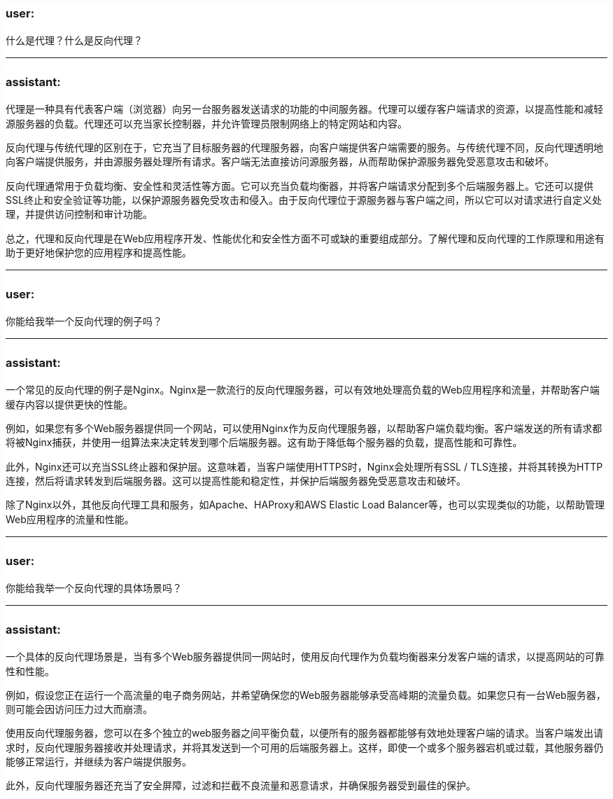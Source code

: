 
### **user**:

什么是代理？什么是反向代理？

---

### **assistant**:

代理是一种具有代表客户端（浏览器）向另一台服务器发送请求的功能的中间服务器。代理可以缓存客户端请求的资源，以提高性能和减轻源服务器的负载。代理还可以充当家长控制器，并允许管理员限制网络上的特定网站和内容。

反向代理与传统代理的区别在于，它充当了目标服务器的代理服务器，向客户端提供客户端需要的服务。与传统代理不同，反向代理透明地向客户端提供服务，并由源服务器处理所有请求。客户端无法直接访问源服务器，从而帮助保护源服务器免受恶意攻击和破坏。

反向代理通常用于负载均衡、安全性和灵活性等方面。它可以充当负载均衡器，并将客户端请求分配到多个后端服务器上。它还可以提供SSL终止和安全验证等功能，以保护源服务器免受攻击和侵入。由于反向代理位于源服务器与客户端之间，所以它可以对请求进行自定义处理，并提供访问控制和审计功能。

总之，代理和反向代理是在Web应用程序开发、性能优化和安全性方面不可或缺的重要组成部分。了解代理和反向代理的工作原理和用途有助于更好地保护您的应用程序和提高性能。

---

### **user**:

你能给我举一个反向代理的例子吗？

---

### **assistant**:

一个常见的反向代理的例子是Nginx。Nginx是一款流行的反向代理服务器，可以有效地处理高负载的Web应用程序和流量，并帮助客户端缓存内容以提供更快的性能。

例如，如果您有多个Web服务器提供同一个网站，可以使用Nginx作为反向代理服务器，以帮助客户端负载均衡。客户端发送的所有请求都将被Nginx捕获，并使用一组算法来决定转发到哪个后端服务器。这有助于降低每个服务器的负载，提高性能和可靠性。

此外，Nginx还可以充当SSL终止器和保护层。这意味着，当客户端使用HTTPS时，Nginx会处理所有SSL / TLS连接，并将其转换为HTTP连接，然后将请求转发到后端服务器。这可以提高性能和稳定性，并保护后端服务器免受恶意攻击和破坏。

除了Nginx以外，其他反向代理工具和服务，如Apache、HAProxy和AWS Elastic Load Balancer等，也可以实现类似的功能，以帮助管理Web应用程序的流量和性能。

---

### **user**:

你能给我举一个反向代理的具体场景吗？

---

### **assistant**:

一个具体的反向代理场景是，当有多个Web服务器提供同一网站时，使用反向代理作为负载均衡器来分发客户端的请求，以提高网站的可靠性和性能。

例如，假设您正在运行一个高流量的电子商务网站，并希望确保您的Web服务器能够承受高峰期的流量负载。如果您只有一台Web服务器，则可能会因访问压力过大而崩溃。

使用反向代理服务器，您可以在多个独立的web服务器之间平衡负载，以便所有的服务器都能够有效地处理客户端的请求。当客户端发出请求时，反向代理服务器接收并处理请求，并将其发送到一个可用的后端服务器上。这样，即使一个或多个服务器宕机或过载，其他服务器仍能够正常运行，并继续为客户端提供服务。

此外，反向代理服务器还充当了安全屏障，过滤和拦截不良流量和恶意请求，并确保服务器受到最佳的保护。
